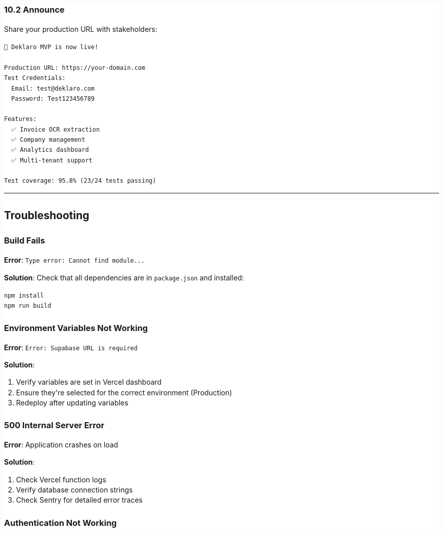 ### 10.2 Announce

Share your production URL with stakeholders:
```
🚀 Deklaro MVP is now live!

Production URL: https://your-domain.com
Test Credentials:
  Email: test@deklaro.com
  Password: Test123456789

Features:
  ✅ Invoice OCR extraction
  ✅ Company management
  ✅ Analytics dashboard
  ✅ Multi-tenant support

Test coverage: 95.8% (23/24 tests passing)
```

---

## Troubleshooting

### Build Fails

**Error**: `Type error: Cannot find module...`

**Solution**: Check that all dependencies are in `package.json` and installed:
```powershell
npm install
npm run build
```

### Environment Variables Not Working

**Error**: `Error: Supabase URL is required`

**Solution**:
1. Verify variables are set in Vercel dashboard
2. Ensure they're selected for the correct environment (Production)
3. Redeploy after updating variables

### 500 Internal Server Error

**Error**: Application crashes on load

**Solution**:
1. Check Vercel function logs
2. Verify database connection strings
3. Check Sentry for detailed error traces

### Authentication Not Working
